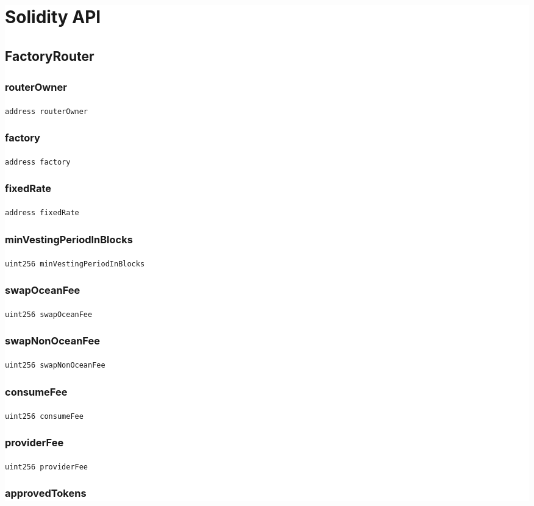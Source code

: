 # Solidity API

## FactoryRouter

### routerOwner

```solidity
address routerOwner
```

### factory

```solidity
address factory
```

### fixedRate

```solidity
address fixedRate
```

### minVestingPeriodInBlocks

```solidity
uint256 minVestingPeriodInBlocks
```

### swapOceanFee

```solidity
uint256 swapOceanFee
```

### swapNonOceanFee

```solidity
uint256 swapNonOceanFee
```

### consumeFee

```solidity
uint256 consumeFee
```

### providerFee

```solidity
uint256 providerFee
```

### approvedTokens
